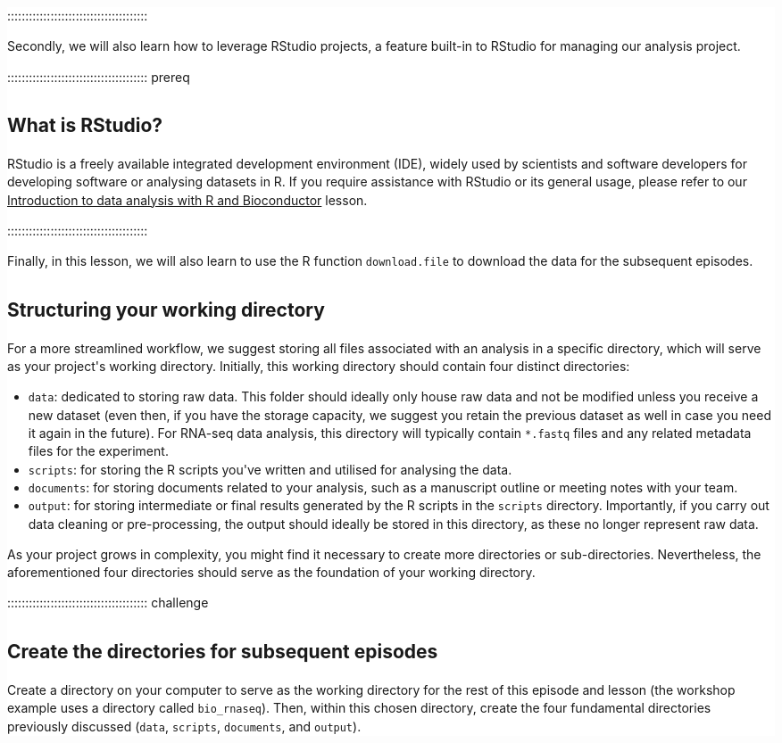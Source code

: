 :::::::::::::::::::::::::::::::::::::::

Secondly, we will also learn how to leverage RStudio projects, a feature built-in 
to RStudio for managing our analysis project.

:::::::::::::::::::::::::::::::::::::::  prereq

## What is RStudio?

RStudio is a freely available integrated development environment (IDE), widely used by scientists 
and software developers for developing software or analysing datasets in R.
If you require assistance with RStudio or its general usage, please refer to our
[Introduction to data analysis with R and Bioconductor](https://carpentries-incubator.github.io/bioc-intro/20-r-rstudio.html)
lesson.

:::::::::::::::::::::::::::::::::::::::

Finally, in this lesson, we will also learn to use the R function `download.file` 
to download the data for the subsequent episodes.

## Structuring your working directory

For a more streamlined workflow, we suggest storing all files associated with 
an analysis in a specific directory, which will serve as your project's working directory. 
Initially, this working directory should contain four distinct directories:

* `data`: dedicated to storing raw data. 
This folder should ideally only house raw data and not be modified unless you 
receive a new dataset (even then, if you have the storage capacity, we suggest you retain 
the previous dataset as well in case you need it again in the future). 
For RNA-seq data analysis, this directory will typically contain `*.fastq` files 
and any related metadata files for the experiment.
* `scripts`: for storing the R scripts you've written and utilised for analysing the data.
* `documents`: for storing documents related to your analysis, 
such as a manuscript outline or meeting notes with your team.
* `output`: for storing intermediate or final results generated by the R scripts
in the `scripts` directory. 
Importantly, if you carry out data cleaning or pre-processing, the output should 
ideally be stored in this directory, as these no longer represent raw data.

As your project grows in complexity, you might find it necessary to create more 
directories or sub-directories. 
Nevertheless, the aforementioned four directories should serve as the foundation 
of your working directory.

:::::::::::::::::::::::::::::::::::::::  challenge

## Create the directories for subsequent episodes

Create a directory on your computer to serve as the working directory for the rest 
of this episode and lesson (the workshop example uses a directory called `bio_rnaseq`). 
Then, within this chosen directory, create the four fundamental directories previously discussed
(`data`, `scripts`, `documents`, and `output`).
